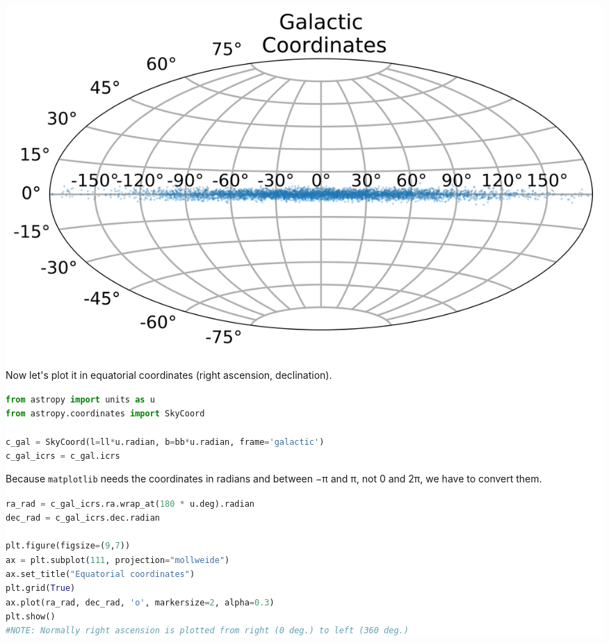 ![svg](PA2_files/PA2_37_0.svg)



Now let's plot it in equatorial coordinates (right ascension, declination).



```python
from astropy import units as u
from astropy.coordinates import SkyCoord

c_gal = SkyCoord(l=ll*u.radian, b=bb*u.radian, frame='galactic')
c_gal_icrs = c_gal.icrs

```

Because ```matplotlib``` needs the coordinates in radians and between −π and π, not 0 and 2π, we have to convert them.


```python
ra_rad = c_gal_icrs.ra.wrap_at(180 * u.deg).radian
dec_rad = c_gal_icrs.dec.radian

plt.figure(figsize=(9,7))
ax = plt.subplot(111, projection="mollweide")
ax.set_title("Equatorial coordinates")
plt.grid(True)
ax.plot(ra_rad, dec_rad, 'o', markersize=2, alpha=0.3)
plt.show()
#NOTE: Normally right ascension is plotted from right (0 deg.) to left (360 deg.)
```
